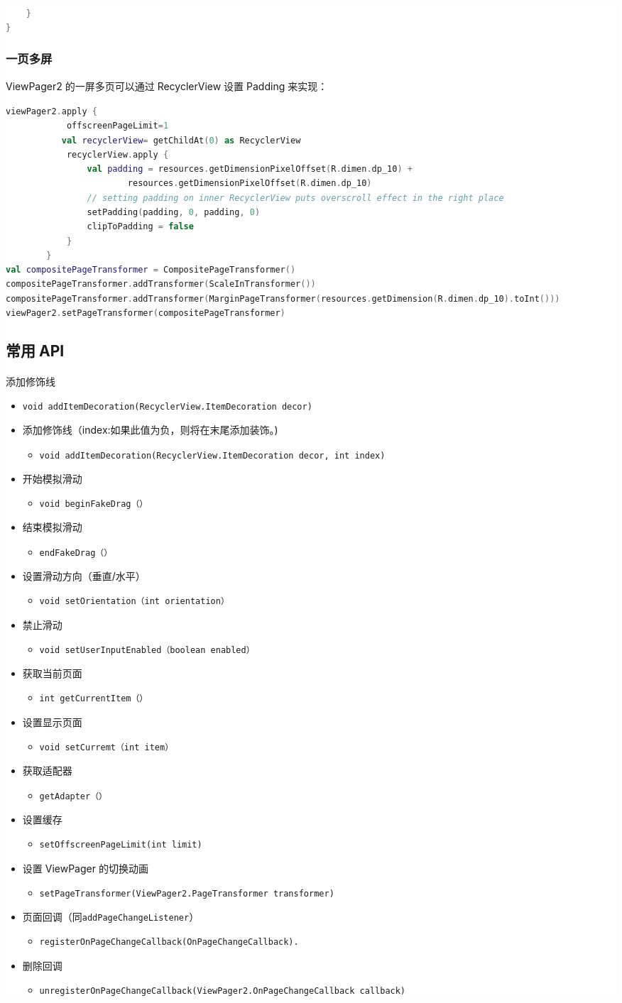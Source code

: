 ```kotlin
    }
}
```

### 一页多屏

ViewPager2 的一屏多页可以通过 RecyclerView 设置 Padding 来实现：

```kotlin
viewPager2.apply { 
            offscreenPageLimit=1
           val recyclerView= getChildAt(0) as RecyclerView
            recyclerView.apply {
                val padding = resources.getDimensionPixelOffset(R.dimen.dp_10) +
                        resources.getDimensionPixelOffset(R.dimen.dp_10)
                // setting padding on inner RecyclerView puts overscroll effect in the right place
                setPadding(padding, 0, padding, 0)
                clipToPadding = false
            }
        }
val compositePageTransformer = CompositePageTransformer()
compositePageTransformer.addTransformer(ScaleInTransformer())
compositePageTransformer.addTransformer(MarginPageTransformer(resources.getDimension(R.dimen.dp_10).toInt()))
viewPager2.setPageTransformer(compositePageTransformer)
```

## 常用 API

添加修饰线

- `void addItemDecoration(RecyclerView.ItemDecoration decor)`

- 添加修饰线（index:如果此值为负，则将在末尾添加装饰。)
  - `void addItemDecoration(RecyclerView.ItemDecoration decor, int index)`
- 开始模拟滑动
  - `void beginFakeDrag（）`
- 结束模拟滑动
  - `endFakeDrag（）`
- 设置滑动方向（垂直/水平）
  - `void setOrientation（int orientation）`
- 禁止滑动
  - `void setUserInputEnabled（boolean enabled）`
- 获取当前页面
  - `int getCurrentItem（）`
- 设置显示页面
  - `void setCurremt（int item）`
- 获取适配器
  - `getAdapter（）`
- 设置缓存
  - `setOffscreenPageLimit(int limit)`
- 设置 ViewPager 的切换动画
  - `setPageTransformer(ViewPager2.PageTransformer transformer)`
- 页面回调（同`addPageChangeListener`）
  - `registerOnPageChangeCallback(OnPageChangeCallback).`
- 删除回调
  - `unregisterOnPageChangeCallback(ViewPager2.OnPageChangeCallback callback)`
